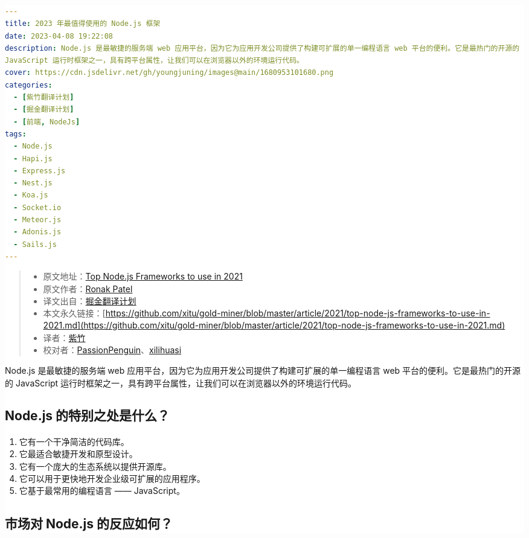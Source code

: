```yaml
---
title: 2023 年最值得使用的 Node.js 框架
date: 2023-04-08 19:22:08
description: Node.js 是最敏捷的服务端 web 应用平台，因为它为应用开发公司提供了构建可扩展的单一编程语言 web 平台的便利。它是最热门的开源的 JavaScript 运行时框架之一，具有跨平台属性，让我们可以在浏览器以外的环境运行代码。
cover: https://cdn.jsdelivr.net/gh/youngjuning/images@main/1680953101680.png
categories:
  - [紫竹翻译计划]
  - [掘金翻译计划]
  - [前端, NodeJs]
tags:
  - Node.js
  - Hapi.js
  - Express.js
  - Nest.js
  - Koa.js
  - Socket.io
  - Meteor.js
  - Adonis.js
  - Sails.js
---
```


<ins class="adsbygoogle" style="display:block; text-align:center;"  data-ad-layout="in-article" data-ad-format="fluid" data-ad-client="ca-pub-7962287588031867" data-ad-slot="2542544532"></ins><script> (adsbygoogle = window.adsbygoogle || []).push({});</script>

> * 原文地址：[Top Node.js Frameworks to use in 2021](https://javascript.plainenglish.io/top-node-js-frameworks-to-use-in-2021-4951ee5940b8)
> * 原文作者：[Ronak Patel](https://medium.com/@ronakataglowid)
> * 译文出自：[掘金翻译计划](https://github.com/xitu/gold-miner)
> * 本文永久链接：[https://github.com/xitu/gold-miner/blob/master/article/2021/top-node-js-frameworks-to-use-in-2021.md](https://github.com/xitu/gold-miner/blob/master/article/2021/top-node-js-frameworks-to-use-in-2021.md)
> * 译者：[紫竹](https://github.com/youngjuning)
> * 校对者：[PassionPenguin](https://github.com/PassionPenguin)、[xilihuasi](https://github.com/xilihuasi)

Node.js 是最敏捷的服务端 web 应用平台，因为它为应用开发公司提供了构建可扩展的单一编程语言 web 平台的便利。它是最热门的开源的 JavaScript 运行时框架之一，具有跨平台属性，让我们可以在浏览器以外的环境运行代码。

## Node.js 的特别之处是什么？

1. 它有一个干净简洁的代码库。
2. 它最适合敏捷开发和原型设计。
3. 它有一个庞大的生态系统以提供开源库。
4. 它可以用于更快地开发企业级可扩展的应用程序。
5. 它基于最常用的编程语言 —— JavaScript。

## 市场对 Node.js 的反应如何？
